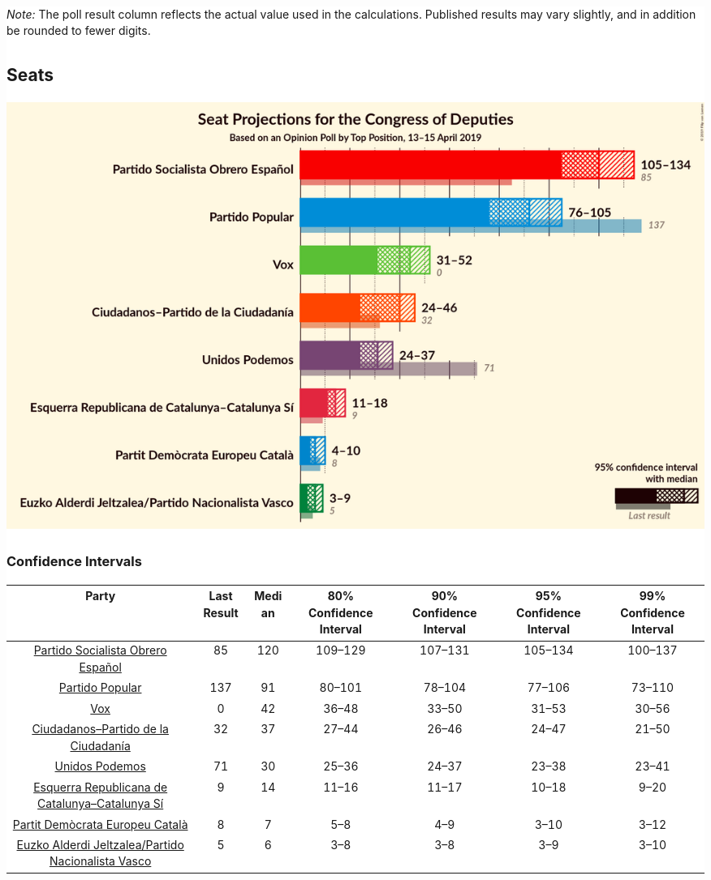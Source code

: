 *Note:* The poll result column reflects the actual value used in the calculations. Published results may vary slightly, and in addition be rounded to fewer digits.

## Seats

![Graph with seats not yet produced](2019-04-15-TopPosition-seats.png "Seats")

### Confidence Intervals

| Party | Last Result | Median | 80% Confidence Interval | 90% Confidence Interval | 95% Confidence Interval | 99% Confidence Interval |
|:-----:|:-----------:|:------:|:-----------------------:|:-----------------------:|:-----------------------:|:-----------------------:|
| <a href="#partido-socialista-obrero-español">Partido Socialista Obrero Español</a> | 85 | 120 | 109–129 |107–131 |105–134 |100–137 |
| <a href="#partido-popular">Partido Popular</a> | 137 | 91 | 80–101 |78–104 |77–106 |73–110 |
| <a href="#vox">Vox</a> | 0 | 42 | 36–48 |33–50 |31–53 |30–56 |
| <a href="#ciudadanos–partido-de-la-ciudadanía">Ciudadanos–Partido de la Ciudadanía</a> | 32 | 37 | 27–44 |26–46 |24–47 |21–50 |
| <a href="#unidos-podemos">Unidos Podemos</a> | 71 | 30 | 25–36 |24–37 |23–38 |23–41 |
| <a href="#esquerra-republicana-de-catalunya–catalunya-sí">Esquerra Republicana de Catalunya–Catalunya Sí</a> | 9 | 14 | 11–16 |11–17 |10–18 |9–20 |
| <a href="#partit-demòcrata-europeu-català">Partit Demòcrata Europeu Català</a> | 8 | 7 | 5–8 |4–9 |3–10 |3–12 |
| <a href="#euzko-alderdi-jeltzalea/partido-nacionalista-vasco">Euzko Alderdi Jeltzalea/Partido Nacionalista Vasco</a> | 5 | 6 | 3–8 |3–8 |3–9 |3–10 |

